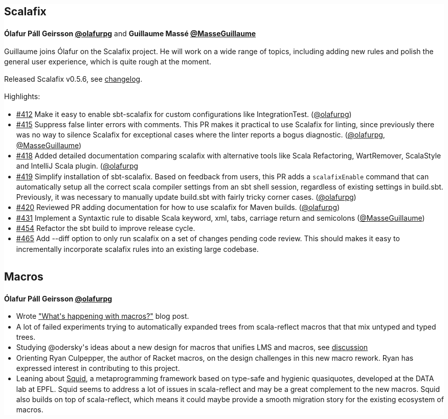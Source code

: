 [#1143]: https://github.com/scalameta/scalameta/pull/1143
[#1144]: https://github.com/scalameta/scalameta/pull/1144
[#1145]: https://github.com/scalameta/scalameta/pull/1145
[#1148]: https://github.com/scalameta/scalameta/pull/1148
[#1154]: https://github.com/scalameta/scalameta/pull/1154
[#1158]: https://github.com/scalameta/scalameta/pull/1158

## Scalafix

**Ólafur Páll Geirsson [@olafurpg]** and **Guillaume Massé [@MasseGuillaume]**

Guillaume joins Ólafur on the Scalafix project. He will work on a wide range of topics, including adding new rules and polish the general user experience, which is quite rough at the moment.

Released Scalafix v0.5.6, see [changelog](https://github.com/scalacenter/scalafix/releases/tag/v0.5.6).

Highlights:
- [#412] Make it easy to enable sbt-scalafix for custom configurations like
  IntegrationTest. ([@olafurpg])
- [#415] Suppress false linter errors with comments. This PR makes
  it practical to use Scalafix for linting, since previously there was no way
  to silence Scalafix for exceptional cases where the linter reports a bogus
  diagnostic. ([@olafurpg], [@MasseGuillaume])
- [#418] Added detailed documentation comparing scalafix with alternative tools
  like Scala Refactoring, WartRemover, ScalaStyle and IntelliJ Scala plugin. ([@olafurpg]
- [#419] Simplify installation of sbt-scalafix. Based on feedback from users,
  this PR adds a `scalafixEnable` command that can automatically setup all the
  correct scala compiler settings from an sbt shell session, regardless of
  existing settings in build.sbt. Previously, it was necessary to manually
  update build.sbt with fairly tricky corner cases. ([@olafurpg])
- [#420] Reviewed PR adding documentation for how to use scalafix for Maven builds. ([@olafurpg])
- [#431] Implement a Syntaxtic rule to disable Scala keyword, xml, tabs, carriage return and semicolons ([@MasseGuillaume])
- [#454] Refactor the sbt build to improve release cycle.
- [#465] Add --diff option to only run scalafix on a set of changes pending code review. This should makes it easy to incrementally incorporate scalafix rules into an existing large codebase.

[#412]: https://github.com/scalameta/scalameta/pull/412
[#415]: https://github.com/scalameta/scalameta/pull/415
[#418]: https://github.com/scalameta/scalameta/pull/418
[#419]: https://github.com/scalameta/scalameta/pull/419
[#420]: https://github.com/scalacenter/scalafix/pull/420
[#431]: https://github.com/scalacenter/scalafix/pull/431
[#454]: https://github.com/scalacenter/scalafix/pull/454
[#465]: https://github.com/scalacenter/scalafix/pull/465

## Macros

**Ólafur Páll Geirsson [@olafurpg]**

- Wrote ["What's happening with macros?"](http://www.scala-lang.org/blog/2017/11/27/macros.html)
  blog post.
- A lot of failed experiments trying to automatically expanded trees from
  scala-reflect macros that that mix untyped and typed trees.
- Studying @odersky's ideas about a new design for macros that unifies LMS
  and macros, see [discussion](https://gist.github.com/odersky/f91362f6d9c58cc1db53f3f443311140#gistcomment-2242950)
- Orienting Ryan Culpepper, the author of Racket macros, on the design challenges in this new macro rework. Ryan has expressed interest in contributing to this project.
- Leaning about [Squid](https://github.com/epfldata/squid/), a
  metaprogramming framework based on type-safe and hygienic quasiquotes,
  developed at the DATA lab at EPFL.
  Squid seems to address a lot of issues in scala-reflect and may be a great
  complement to the new macros.
  Squid also builds on top of scala-reflect, which means it could maybe provide
  a smooth migration story for the existing ecosystem of macros.


[scalac-profiling-docs]: https://scalacenter.github.io/scalac-profiling/
[flamegraph]: https://scalacenter.github.io/scalac-profiling/img/scala-steward-implicit-searches-flamegraph.svg
[circe website]: https://circe.github.io/circe/
[#438]: https://github.com/sbt/zinc/pull/438
[#428]: https://github.com/sbt/zinc/pull/428
[#429]: https://github.com/sbt/zinc/pull/429
[#440]: https://github.com/sbt/zinc/pull/440
[sbt-platform]: https://github.com/scalacenter/platform/
[sbt-platform-improvements]: https://github.com/scalacenter/platform/pull/9
[@Duhemm]: https://github.com/Duhemm
[@julienrf]: https://github.com/julienrf
[@jvican]: https://github.com/jvican
[@MasseGuillaume]: https://github.com/MasseGuillaume
[@olafurpg]: https://github.com/olafurpg
[@darjutak]: https://github.com/darjutak